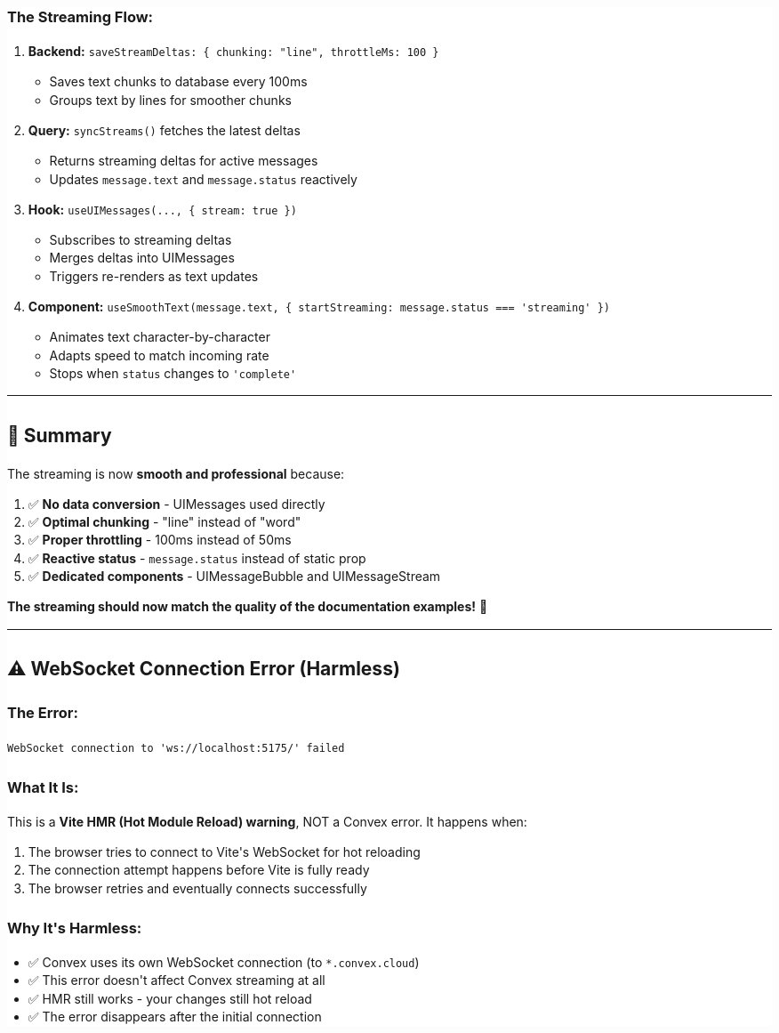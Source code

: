 ### **The Streaming Flow:**

1. **Backend:** `saveStreamDeltas: { chunking: "line", throttleMs: 100 }`
   - Saves text chunks to database every 100ms
   - Groups text by lines for smoother chunks

2. **Query:** `syncStreams()` fetches the latest deltas
   - Returns streaming deltas for active messages
   - Updates `message.text` and `message.status` reactively

3. **Hook:** `useUIMessages(..., { stream: true })`
   - Subscribes to streaming deltas
   - Merges deltas into UIMessages
   - Triggers re-renders as text updates

4. **Component:** `useSmoothText(message.text, { startStreaming: message.status === 'streaming' })`
   - Animates text character-by-character
   - Adapts speed to match incoming rate
   - Stops when `status` changes to `'complete'`

---

## 🎉 Summary

The streaming is now **smooth and professional** because:

1. ✅ **No data conversion** - UIMessages used directly
2. ✅ **Optimal chunking** - "line" instead of "word"
3. ✅ **Proper throttling** - 100ms instead of 50ms
4. ✅ **Reactive status** - `message.status` instead of static prop
5. ✅ **Dedicated components** - UIMessageBubble and UIMessageStream

**The streaming should now match the quality of the documentation examples!** 🚀

---

## ⚠️ WebSocket Connection Error (Harmless)

### **The Error:**
```
WebSocket connection to 'ws://localhost:5175/' failed
```

### **What It Is:**
This is a **Vite HMR (Hot Module Reload) warning**, NOT a Convex error. It happens when:
1. The browser tries to connect to Vite's WebSocket for hot reloading
2. The connection attempt happens before Vite is fully ready
3. The browser retries and eventually connects successfully

### **Why It's Harmless:**
- ✅ Convex uses its own WebSocket connection (to `*.convex.cloud`)
- ✅ This error doesn't affect Convex streaming at all
- ✅ HMR still works - your changes still hot reload
- ✅ The error disappears after the initial connection

